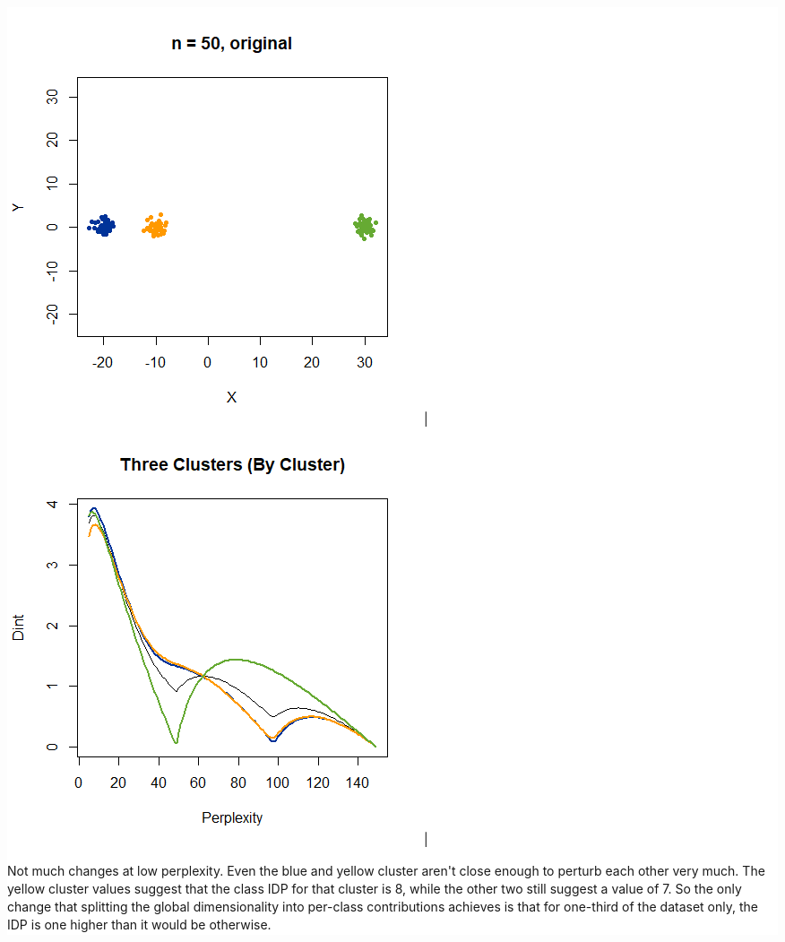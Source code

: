 ![three clusters](../img/three-clusters/50_orig.png)|![three clusters by cluster](../img/dint-local/three_clusters_by_cluster.png)|

Not much changes at low perplexity. Even the blue and yellow cluster aren't
close enough to perturb each other very much. The yellow cluster values suggest
that the class IDP for that cluster is 8, while the other two still suggest a
value of 7. So the only change that splitting the global dimensionality into
per-class contributions achieves is that for one-third of the dataset only, the
IDP is one higher than it would be otherwise. 
